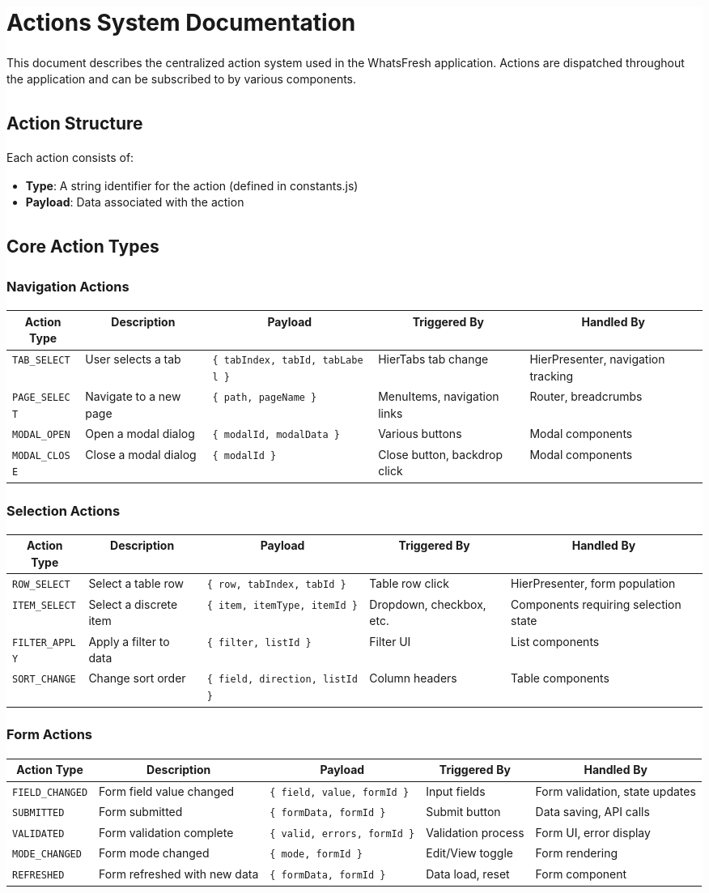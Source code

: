 # Actions System Documentation

This document describes the centralized action system used in the WhatsFresh application. Actions are dispatched throughout the application and can be subscribed to by various components.

## Action Structure

Each action consists of:
- **Type**: A string identifier for the action (defined in constants.js)
- **Payload**: Data associated with the action

## Core Action Types

### Navigation Actions

| Action Type | Description | Payload | Triggered By | Handled By |
|-------------|-------------|---------|-------------|------------|
| `TAB_SELECT` | User selects a tab | `{ tabIndex, tabId, tabLabel }` | HierTabs tab change | HierPresenter, navigation tracking |
| `PAGE_SELECT` | Navigate to a new page | `{ path, pageName }` | MenuItems, navigation links | Router, breadcrumbs |
| `MODAL_OPEN` | Open a modal dialog | `{ modalId, modalData }` | Various buttons | Modal components |
| `MODAL_CLOSE` | Close a modal dialog | `{ modalId }` | Close button, backdrop click | Modal components |

### Selection Actions

| Action Type | Description | Payload | Triggered By | Handled By |
|-------------|-------------|---------|-------------|------------|
| `ROW_SELECT` | Select a table row | `{ row, tabIndex, tabId }` | Table row click | HierPresenter, form population |
| `ITEM_SELECT` | Select a discrete item | `{ item, itemType, itemId }` | Dropdown, checkbox, etc. | Components requiring selection state |
| `FILTER_APPLY` | Apply a filter to data | `{ filter, listId }` | Filter UI | List components |
| `SORT_CHANGE` | Change sort order | `{ field, direction, listId }` | Column headers | Table components |

### Form Actions

| Action Type | Description | Payload | Triggered By | Handled By |
|-------------|-------------|---------|-------------|------------|
| `FIELD_CHANGED` | Form field value changed | `{ field, value, formId }` | Input fields | Form validation, state updates |
| `SUBMITTED` | Form submitted | `{ formData, formId }` | Submit button | Data saving, API calls |
| `VALIDATED` | Form validation complete | `{ valid, errors, formId }` | Validation process | Form UI, error display |
| `MODE_CHANGED` | Form mode changed | `{ mode, formId }` | Edit/View toggle | Form rendering |
| `REFRESHED` | Form refreshed with new data | `{ formData, formId }` | Data load, reset | Form component |
